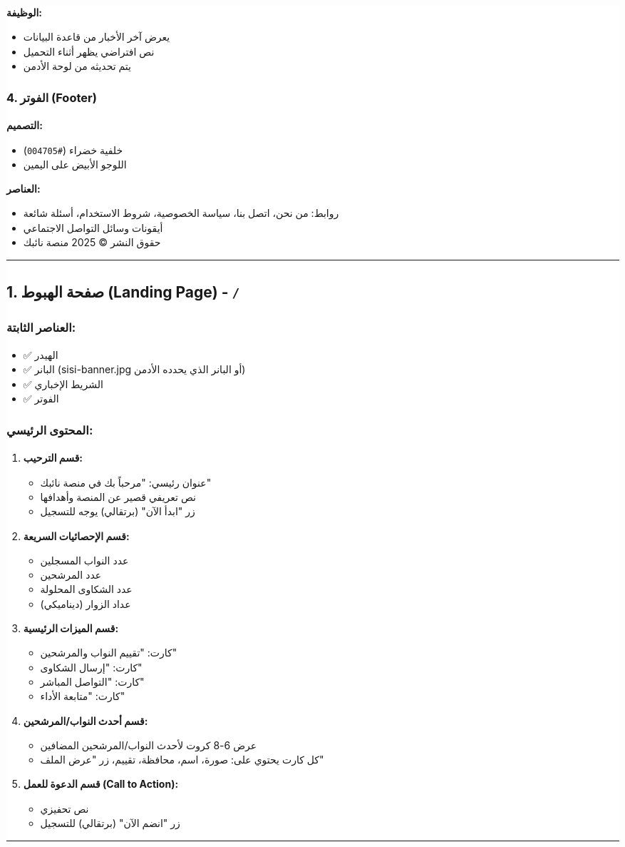 **الوظيفة:**
- يعرض آخر الأخبار من قاعدة البيانات
- نص افتراضي يظهر أثناء التحميل
- يتم تحديثه من لوحة الأدمن

### 4. الفوتر (Footer)
**التصميم:**
- خلفية خضراء (`#004705`)
- اللوجو الأبيض على اليمين

**العناصر:**
- روابط: من نحن، اتصل بنا، سياسة الخصوصية، شروط الاستخدام، أسئلة شائعة
- أيقونات وسائل التواصل الاجتماعي
- حقوق النشر © 2025 منصة نائبك

---

## 1. صفحة الهبوط (Landing Page) - `/`

### العناصر الثابتة:
- ✅ الهيدر
- ✅ البانر (sisi-banner.jpg أو البانر الذي يحدده الأدمن)
- ✅ الشريط الإخباري
- ✅ الفوتر

### المحتوى الرئيسي:
1. **قسم الترحيب:**
   - عنوان رئيسي: "مرحباً بك في منصة نائبك"
   - نص تعريفي قصير عن المنصة وأهدافها
   - زر "ابدأ الآن" (برتقالي) يوجه للتسجيل

2. **قسم الإحصائيات السريعة:**
   - عدد النواب المسجلين
   - عدد المرشحين
   - عدد الشكاوى المحلولة
   - عداد الزوار (ديناميكي)

3. **قسم الميزات الرئيسية:**
   - كارت: "تقييم النواب والمرشحين"
   - كارت: "إرسال الشكاوى"
   - كارت: "التواصل المباشر"
   - كارت: "متابعة الأداء"

4. **قسم أحدث النواب/المرشحين:**
   - عرض 6-8 كروت لأحدث النواب/المرشحين المضافين
   - كل كارت يحتوي على: صورة، اسم، محافظة، تقييم، زر "عرض الملف"

5. **قسم الدعوة للعمل (Call to Action):**
   - نص تحفيزي
   - زر "انضم الآن" (برتقالي) للتسجيل

---

